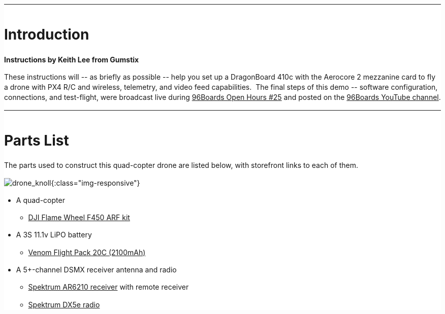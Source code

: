 

* * *





# Introduction


**Instructions by Keith Lee from Gumstix**

These instructions will -- as briefly as possible -- help you set up a DragonBoard 410c with the Aerocore 2 mezzanine card to fly a drone with PX4 R/C and wireless, telemetry, and video feed capabilities.  The final steps of this demo -- software configuration, connections, and test-flight, were broadcast live during [96Boards Open Hours #25](https://youtu.be/iNO08qbi-oc?list=PL-NF6S9MM_W1QBjUc2B5Pg502bz7qslxk) and posted on the [96Boards YouTube channel](https://www.youtube.com/channel/UCjawhk_W1QnJs3pKIsKLJNg).



* * *





# Parts List


The parts used to construct this quad-copter drone are listed below, with storefront links to each of them.

![drone_knoll](/assets/images/blog/2016/11/drone_knoll-300x269.png){:class="img-responsive"} 



 	
  * A quad-copter

 	
    * [DJI Flame Wheel F450 ARF kit](https://www.amainhobbies.com/dji-flame-wheel-f450-arf-quadcopter-drone-kit-dji-fw450/p235232)




 	
  * A 3S 11.1v LiPO battery

 	
    * [Venom Flight Pack 20C (2100mAh)](https://www.amazon.ca/Venom-2100mAh-Battery-Universal-System/dp/B004UZD4Q8)




 	
  * A 5+-channel DSMX receiver antenna and radio

 	
    * [Spektrum AR6210 receiver](https://www.spektrumrc.com/Products/Default.aspx?ProdID=SPMAR6210) with remote receiver

 	
    * [Spektrum DX5e radio](https://www.spektrumrc.com/Products/Default.aspx?ProdId=SPM5510)
